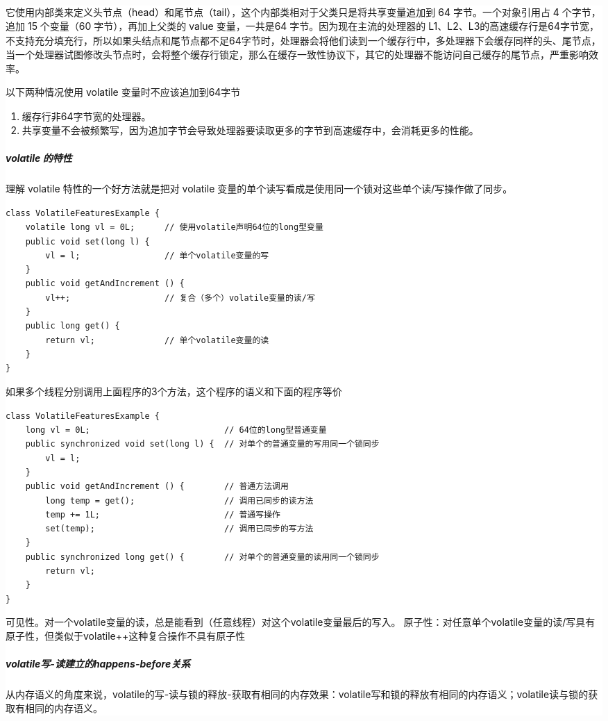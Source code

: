 ```java
```

它使用内部类来定义头节点（head）和尾节点（tail），这个内部类相对于父类只是将共享变量追加到 64 字节。一个对象引用占 4 个字节，追加 15 个变量（60 字节），再加上父类的 value 变量，一共是64 字节。因为现在主流的处理器的 L1、L2、L3的高速缓存行是64字节宽，不支持充分填充行，所以如果头结点和尾节点都不足64字节时，处理器会将他们读到一个缓存行中，多处理器下会缓存同样的头、尾节点，当一个处理器试图修改头节点时，会将整个缓存行锁定，那么在缓存一致性协议下，其它的处理器不能访问自己缓存的尾节点，严重影响效率。

以下两种情况使用 volatile 变量时不应该追加到64字节

1. 缓存行非64字节宽的处理器。
2. 共享变量不会被频繁写，因为追加字节会导致处理器要读取更多的字节到高速缓存中，会消耗更多的性能。

##### volatile 的特性

理解 volatile 特性的一个好方法就是把对 volatile 变量的单个读写看成是使用同一个锁对这些单个读/写操作做了同步。

```
class VolatileFeaturesExample {
	volatile long vl = 0L; 		// 使用volatile声明64位的long型变量
	public void set(long l) {
		vl = l; 				// 单个volatile变量的写
	} 
	public void getAndIncrement () {
		vl++; 					// 复合（多个）volatile变量的读/写
	} 
	public long get() {
		return vl; 				// 单个volatile变量的读
	}
}
```

如果多个线程分别调用上面程序的3个方法，这个程序的语义和下面的程序等价

```
class VolatileFeaturesExample {
	long vl = 0L; 							// 64位的long型普通变量
	public synchronized void set(long l) {  // 对单个的普通变量的写用同一个锁同步
		vl = l;
	} 
	public void getAndIncrement () { 		// 普通方法调用
		long temp = get(); 					// 调用已同步的读方法
		temp += 1L; 						// 普通写操作
		set(temp); 							// 调用已同步的写方法
	} 
	public synchronized long get() { 		// 对单个的普通变量的读用同一个锁同步
		return vl;
	}
}
```

可见性。对一个volatile变量的读，总是能看到（任意线程）对这个volatile变量最后的写入。
原子性：对任意单个volatile变量的读/写具有原子性，但类似于volatile++这种复合操作不具有原子性  

##### volatile写-读建立的happens-before关系  

从内存语义的角度来说，volatile的写-读与锁的释放-获取有相同的内存效果：volatile写和锁的释放有相同的内存语义；volatile读与锁的获取有相同的内存语义。  
